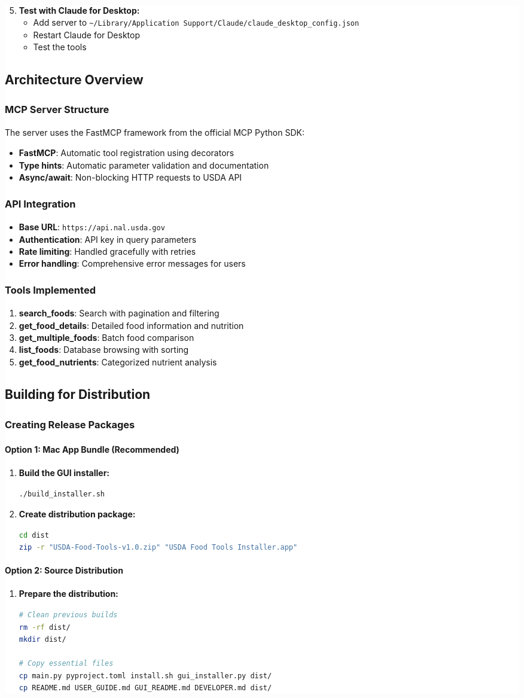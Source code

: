 5. **Test with Claude for Desktop:**
   - Add server to `~/Library/Application Support/Claude/claude_desktop_config.json`
   - Restart Claude for Desktop
   - Test the tools

## Architecture Overview

### MCP Server Structure

The server uses the FastMCP framework from the official MCP Python SDK:

- **FastMCP**: Automatic tool registration using decorators
- **Type hints**: Automatic parameter validation and documentation
- **Async/await**: Non-blocking HTTP requests to USDA API

### API Integration

- **Base URL**: `https://api.nal.usda.gov`
- **Authentication**: API key in query parameters
- **Rate limiting**: Handled gracefully with retries
- **Error handling**: Comprehensive error messages for users

### Tools Implemented

1. **search_foods**: Search with pagination and filtering
2. **get_food_details**: Detailed food information and nutrition
3. **get_multiple_foods**: Batch food comparison
4. **list_foods**: Database browsing with sorting
5. **get_food_nutrients**: Categorized nutrient analysis

## Building for Distribution

### Creating Release Packages

#### Option 1: Mac App Bundle (Recommended)
1. **Build the GUI installer:**
   ```bash
   ./build_installer.sh
   ```

2. **Create distribution package:**
   ```bash
   cd dist
   zip -r "USDA-Food-Tools-v1.0.zip" "USDA Food Tools Installer.app"
   ```

#### Option 2: Source Distribution
1. **Prepare the distribution:**
   ```bash
   # Clean previous builds
   rm -rf dist/
   mkdir dist/
   
   # Copy essential files
   cp main.py pyproject.toml install.sh gui_installer.py dist/
   cp README.md USER_GUIDE.md GUI_README.md DEVELOPER.md dist/
   ```
